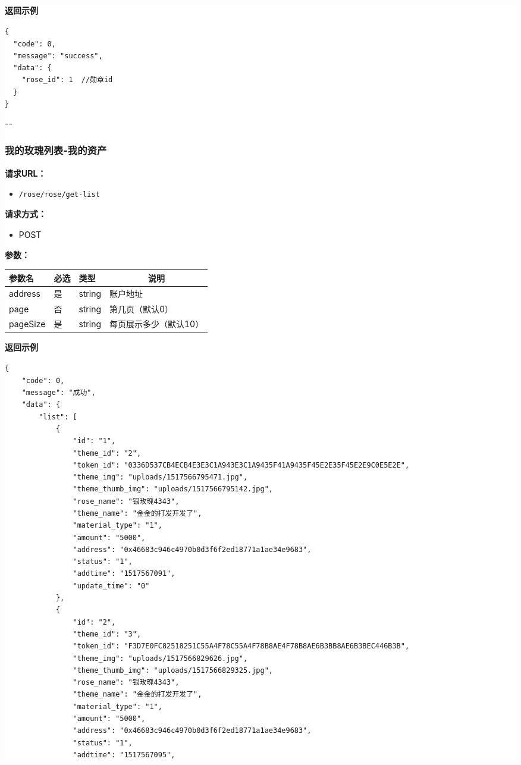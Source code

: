  **返回示例**

``` 
{
  "code": 0,
  "message": "success",
  "data": {
    "rose_id": 1  //勋章id
  }
}
```

--

### 我的玫瑰列表-我的资产
**请求URL：** 
- `/rose/rose/get-list`
  
**请求方式：**
- POST 

**参数：** 

|参数名|必选|类型|说明|
|:----    |:---|:----- |-----   |
|address |是  |string | 账户地址 |
|page |否  |string | 第几页（默认0）  |
|pageSize |是  |string | 每页展示多少（默认10） |

 **返回示例**

``` 
{
    "code": 0,
    "message": "成功",
    "data": {
        "list": [
            {
                "id": "1",
                "theme_id": "2",
                "token_id": "0336D537CB4ECB4E3E3C1A943E3C1A9435F41A9435F45E2E35F45E2E9C0E5E2E",
                "theme_img": "uploads/1517566795471.jpg",
                "theme_thumb_img": "uploads/1517566795142.jpg",
                "rose_name": "银玫瑰4343",
                "theme_name": "金金的打发开发了",
                "material_type": "1",
                "amount": "5000",
                "address": "0x46683c946c4970b0d3f6f2ed18771a1ae34e9683",
                "status": "1",
                "addtime": "1517567091",
                "update_time": "0"
            },
            {
                "id": "2",
                "theme_id": "3",
                "token_id": "F3D7E0FC82518251C55A4F78C55A4F78B8AE4F78B8AE6B3BB8AE6B3BEC446B3B",
                "theme_img": "uploads/1517566829626.jpg",
                "theme_thumb_img": "uploads/1517566829325.jpg",
                "rose_name": "银玫瑰4343",
                "theme_name": "金金的打发开发了",
                "material_type": "1",
                "amount": "5000",
                "address": "0x46683c946c4970b0d3f6f2ed18771a1ae34e9683",
                "status": "1",
                "addtime": "1517567095",
```